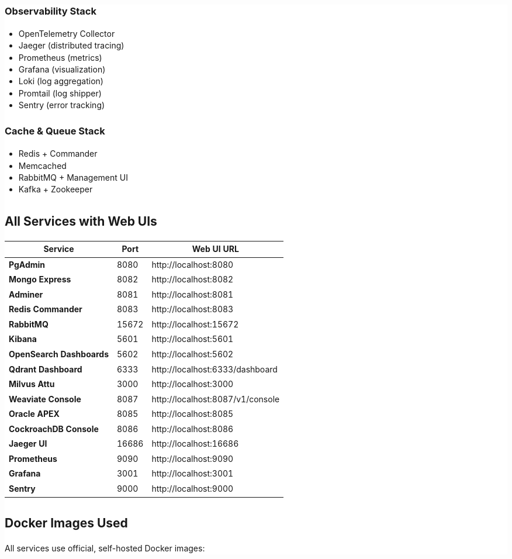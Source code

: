 ### **Observability Stack**
- OpenTelemetry Collector
- Jaeger (distributed tracing)
- Prometheus (metrics)
- Grafana (visualization)
- Loki (log aggregation)
- Promtail (log shipper)
- Sentry (error tracking)

### **Cache & Queue Stack**
- Redis + Commander
- Memcached
- RabbitMQ + Management UI
- Kafka + Zookeeper

## **All Services with Web UIs**

| Service | Port | Web UI URL |
|---------|------|------------|
| **PgAdmin** | 8080 | http://localhost:8080 |
| **Mongo Express** | 8082 | http://localhost:8082 |
| **Adminer** | 8081 | http://localhost:8081 |
| **Redis Commander** | 8083 | http://localhost:8083 |
| **RabbitMQ** | 15672 | http://localhost:15672 |
| **Kibana** | 5601 | http://localhost:5601 |
| **OpenSearch Dashboards** | 5602 | http://localhost:5602 |
| **Qdrant Dashboard** | 6333 | http://localhost:6333/dashboard |
| **Milvus Attu** | 3000 | http://localhost:3000 |
| **Weaviate Console** | 8087 | http://localhost:8087/v1/console |
| **Oracle APEX** | 8085 | http://localhost:8085 |
| **CockroachDB Console** | 8086 | http://localhost:8086 |
| **Jaeger UI** | 16686 | http://localhost:16686 |
| **Prometheus** | 9090 | http://localhost:9090 |
| **Grafana** | 3001 | http://localhost:3001 |
| **Sentry** | 9000 | http://localhost:9000 |

## **Docker Images Used**

All services use official, self-hosted Docker images:
